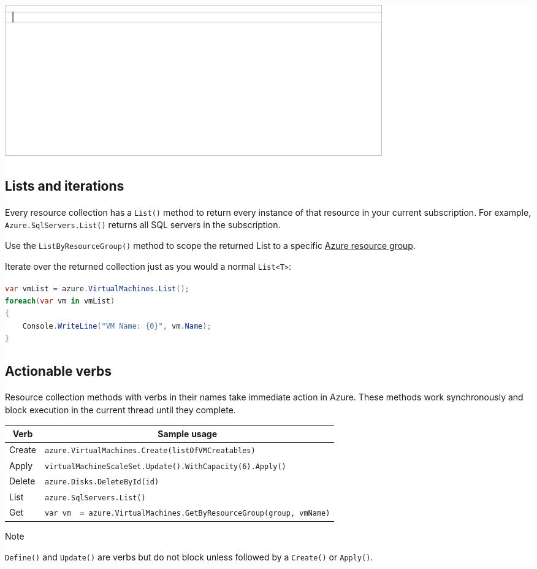 ![GIF of Intellisense in Visual Studio driving a fluent conversation](media/dotnet-sdk-azure-concepts/vs-fluent.gif)   

## Lists and iterations

Every resource collection has a `List()` method to return every instance of that resource in your current subscription. For example, `Azure.SqlServers.List()` returns all SQL servers in the subscription.

Use the `ListByResourceGroup()` method to scope the returned List to a specific [Azure resource group](https://docs.microsoft.com/azure/azure-resource-manager/resource-group-overview#resource-groups).  

Iterate over the returned collection just as you would a normal `List<T>`:

```csharp
var vmList = azure.VirtualMachines.List();
foreach(var vm in vmList)
{
    Console.WriteLine("VM Name: {0}", vm.Name);
}
```   

## Actionable verbs

Resource collection methods with verbs in their names take immediate action in Azure. These methods work synchronously and block execution in the current thread until they complete. 

| Verb   |  Sample usage |
|--------|---------------|
| Create | `azure.VirtualMachines.Create(listOfVMCreatables)` |
| Apply  | `virtualMachineScaleSet.Update().WithCapacity(6).Apply()` |
| Delete | `azure.Disks.DeleteById(id)` | 
| List   | `azure.SqlServers.List()` | 
| Get    | `var vm  = azure.VirtualMachines.GetByResourceGroup(group, vmName)` |

>[!NOTE]
> `Define()` and `Update()` are verbs but do not block unless followed by a `Create()` or `Apply()`.
 